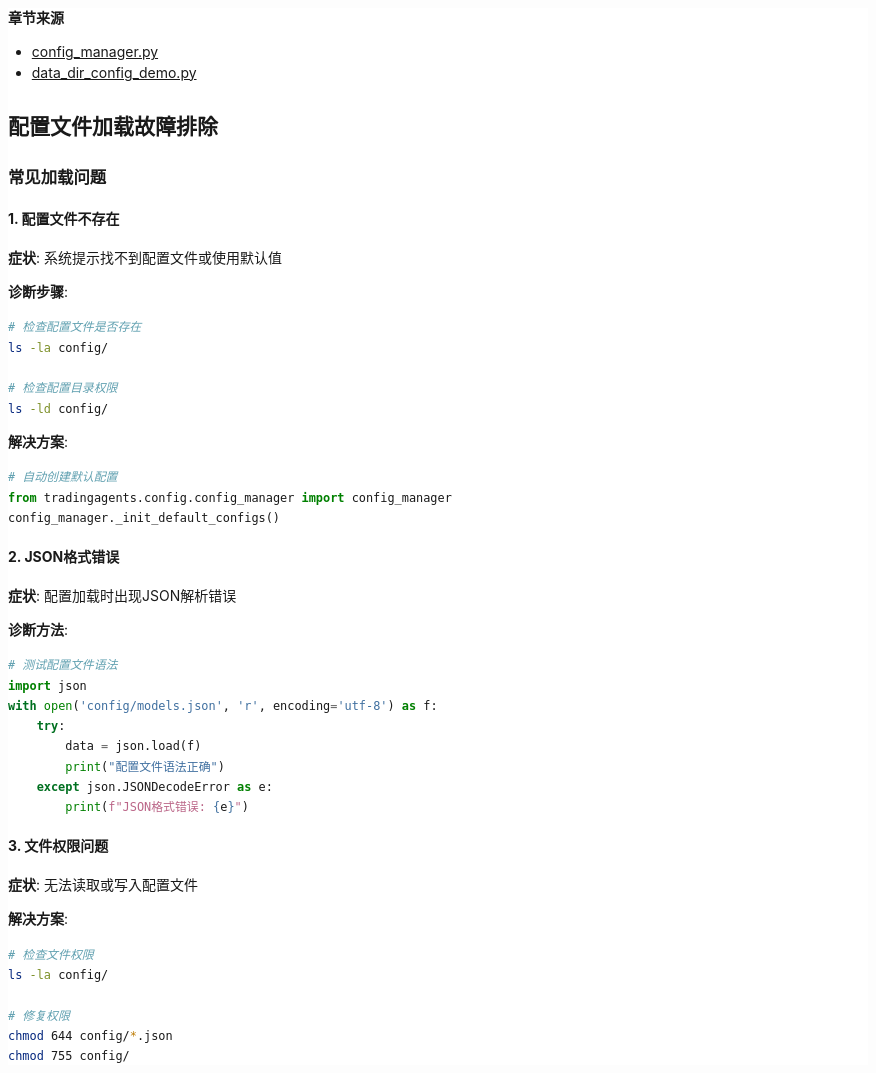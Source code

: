 **章节来源**
- [config_manager.py](file://tradingagents/config/config_manager.py#L400-L500)
- [data_dir_config_demo.py](file://examples/data_dir_config_demo.py#L101-L135)

## 配置文件加载故障排除

### 常见加载问题

#### 1. 配置文件不存在

**症状**: 系统提示找不到配置文件或使用默认值

**诊断步骤**:
```bash
# 检查配置文件是否存在
ls -la config/

# 检查配置目录权限
ls -ld config/
```

**解决方案**:
```python
# 自动创建默认配置
from tradingagents.config.config_manager import config_manager
config_manager._init_default_configs()
```

#### 2. JSON格式错误

**症状**: 配置加载时出现JSON解析错误

**诊断方法**:
```python
# 测试配置文件语法
import json
with open('config/models.json', 'r', encoding='utf-8') as f:
    try:
        data = json.load(f)
        print("配置文件语法正确")
    except json.JSONDecodeError as e:
        print(f"JSON格式错误: {e}")
```

#### 3. 文件权限问题

**症状**: 无法读取或写入配置文件

**解决方案**:
```bash
# 检查文件权限
ls -la config/

# 修复权限
chmod 644 config/*.json
chmod 755 config/
```
